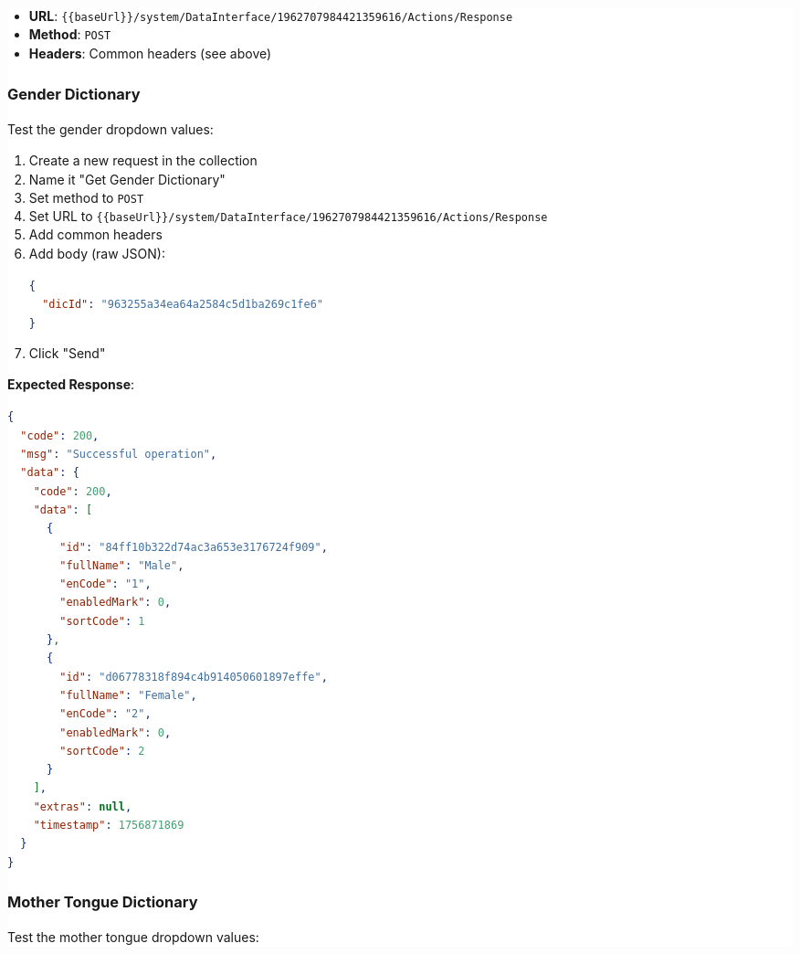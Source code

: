 - **URL**: `{{baseUrl}}/system/DataInterface/1962707984421359616/Actions/Response`
- **Method**: `POST`
- **Headers**: Common headers (see above)

### Gender Dictionary

Test the gender dropdown values:

1. Create a new request in the collection
2. Name it "Get Gender Dictionary"
3. Set method to `POST`
4. Set URL to `{{baseUrl}}/system/DataInterface/1962707984421359616/Actions/Response`
5. Add common headers
6. Add body (raw JSON):
   ```json
   {
     "dicId": "963255a34ea64a2584c5d1ba269c1fe6"
   }
   ```
7. Click "Send"

**Expected Response**:
```json
{
  "code": 200,
  "msg": "Successful operation",
  "data": {
    "code": 200,
    "data": [
      {
        "id": "84ff10b322d74ac3a653e3176724f909",
        "fullName": "Male",
        "enCode": "1",
        "enabledMark": 0,
        "sortCode": 1
      },
      {
        "id": "d06778318f894c4b914050601897effe",
        "fullName": "Female",
        "enCode": "2",
        "enabledMark": 0,
        "sortCode": 2
      }
    ],
    "extras": null,
    "timestamp": 1756871869
  }
}
```

### Mother Tongue Dictionary

Test the mother tongue dropdown values:
